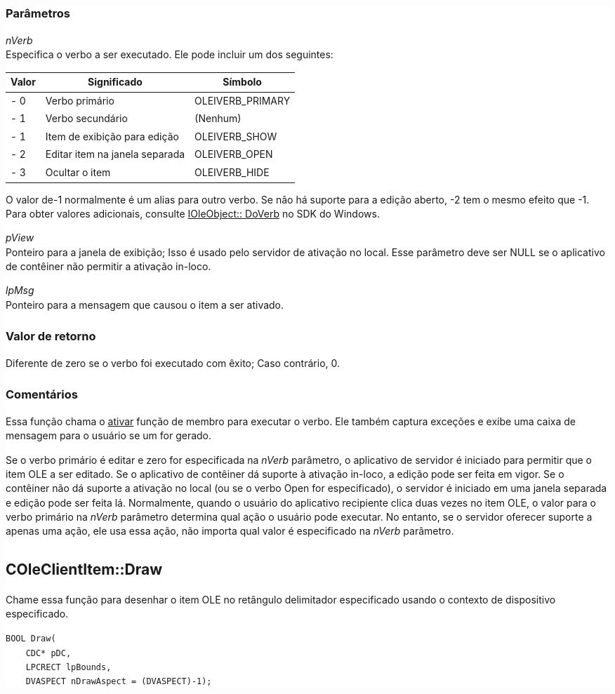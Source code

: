 ### <a name="parameters"></a>Parâmetros  
 *nVerb*  
 Especifica o verbo a ser executado. Ele pode incluir um dos seguintes:  
  
|Valor|Significado|Símbolo|  
|-----------|-------------|------------|  
|- 0|Verbo primário|OLEIVERB_PRIMARY|  
|- 1|Verbo secundário|(Nenhum)|  
|- 1|Item de exibição para edição|OLEIVERB_SHOW|  
|- 2|Editar item na janela separada|OLEIVERB_OPEN|  
|- 3|Ocultar o item|OLEIVERB_HIDE|  
  
 O valor de-1 normalmente é um alias para outro verbo. Se não há suporte para a edição aberto, -2 tem o mesmo efeito que -1. Para obter valores adicionais, consulte [IOleObject:: DoVerb](/windows/desktop/api/oleidl/nf-oleidl-ioleobject-doverb) no SDK do Windows.  
  
 *pView*  
 Ponteiro para a janela de exibição; Isso é usado pelo servidor de ativação no local. Esse parâmetro deve ser NULL se o aplicativo de contêiner não permitir a ativação in-loco.  
  
 *lpMsg*  
 Ponteiro para a mensagem que causou o item a ser ativado.  
  
### <a name="return-value"></a>Valor de retorno  
 Diferente de zero se o verbo foi executado com êxito; Caso contrário, 0.  
  
### <a name="remarks"></a>Comentários  
 Essa função chama o [ativar](#activate) função de membro para executar o verbo. Ele também captura exceções e exibe uma caixa de mensagem para o usuário se um for gerado.  
  
 Se o verbo primário é editar e zero for especificada na *nVerb* parâmetro, o aplicativo de servidor é iniciado para permitir que o item OLE a ser editado. Se o aplicativo de contêiner dá suporte à ativação in-loco, a edição pode ser feita em vigor. Se o contêiner não dá suporte a ativação no local (ou se o verbo Open for especificado), o servidor é iniciado em uma janela separada e edição pode ser feita lá. Normalmente, quando o usuário do aplicativo recipiente clica duas vezes no item OLE, o valor para o verbo primário na *nVerb* parâmetro determina qual ação o usuário pode executar. No entanto, se o servidor oferecer suporte a apenas uma ação, ele usa essa ação, não importa qual valor é especificado na *nVerb* parâmetro.  
  
##  <a name="draw"></a>  COleClientItem::Draw  
 Chame essa função para desenhar o item OLE no retângulo delimitador especificado usando o contexto de dispositivo especificado.  
  
```  
BOOL Draw(
    CDC* pDC,  
    LPCRECT lpBounds,  
    DVASPECT nDrawAspect = (DVASPECT)-1);
```  
  